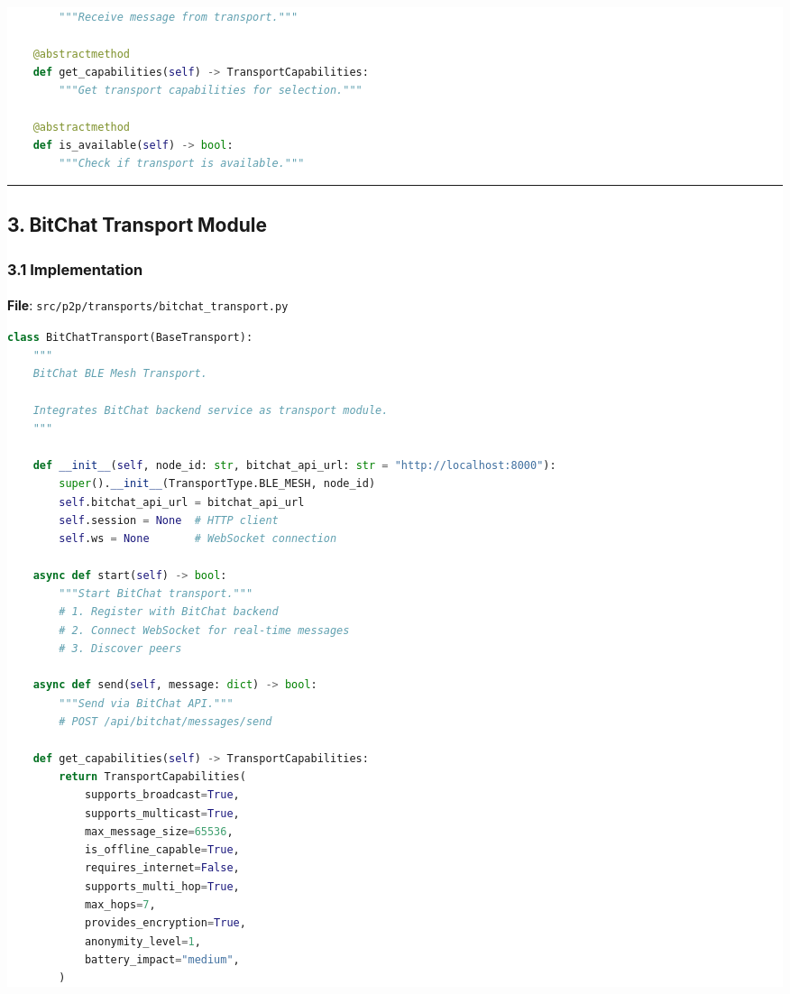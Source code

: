 ```python
        """Receive message from transport."""

    @abstractmethod
    def get_capabilities(self) -> TransportCapabilities:
        """Get transport capabilities for selection."""

    @abstractmethod
    def is_available(self) -> bool:
        """Check if transport is available."""
```

---

## 3. BitChat Transport Module

### 3.1 Implementation

**File**: `src/p2p/transports/bitchat_transport.py`

```python
class BitChatTransport(BaseTransport):
    """
    BitChat BLE Mesh Transport.

    Integrates BitChat backend service as transport module.
    """

    def __init__(self, node_id: str, bitchat_api_url: str = "http://localhost:8000"):
        super().__init__(TransportType.BLE_MESH, node_id)
        self.bitchat_api_url = bitchat_api_url
        self.session = None  # HTTP client
        self.ws = None       # WebSocket connection

    async def start(self) -> bool:
        """Start BitChat transport."""
        # 1. Register with BitChat backend
        # 2. Connect WebSocket for real-time messages
        # 3. Discover peers

    async def send(self, message: dict) -> bool:
        """Send via BitChat API."""
        # POST /api/bitchat/messages/send

    def get_capabilities(self) -> TransportCapabilities:
        return TransportCapabilities(
            supports_broadcast=True,
            supports_multicast=True,
            max_message_size=65536,
            is_offline_capable=True,
            requires_internet=False,
            supports_multi_hop=True,
            max_hops=7,
            provides_encryption=True,
            anonymity_level=1,
            battery_impact="medium",
        )
```
